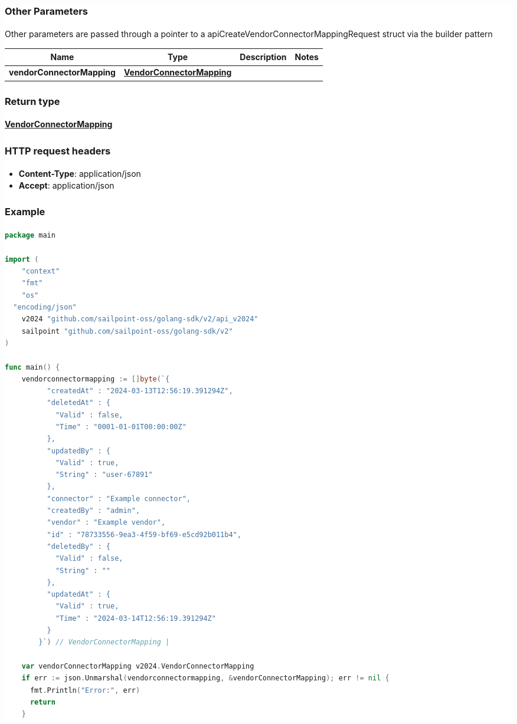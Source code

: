 ### Other Parameters

Other parameters are passed through a pointer to a apiCreateVendorConnectorMappingRequest struct via the builder pattern

| Name | Type | Description | Notes |
| --- | --- | --- | --- |
| **vendorConnectorMapping** | [**VendorConnectorMapping**](../models/vendor-connector-mapping) |  |

### Return type

[**VendorConnectorMapping**](../models/vendor-connector-mapping)

### HTTP request headers

- **Content-Type**: application/json
- **Accept**: application/json

### Example

```go
package main

import (
	"context"
	"fmt"
	"os"
  "encoding/json"
    v2024 "github.com/sailpoint-oss/golang-sdk/v2/api_v2024"
	sailpoint "github.com/sailpoint-oss/golang-sdk/v2"
)

func main() {
    vendorconnectormapping := []byte(`{
          "createdAt" : "2024-03-13T12:56:19.391294Z",
          "deletedAt" : {
            "Valid" : false,
            "Time" : "0001-01-01T00:00:00Z"
          },
          "updatedBy" : {
            "Valid" : true,
            "String" : "user-67891"
          },
          "connector" : "Example connector",
          "createdBy" : "admin",
          "vendor" : "Example vendor",
          "id" : "78733556-9ea3-4f59-bf69-e5cd92b011b4",
          "deletedBy" : {
            "Valid" : false,
            "String" : ""
          },
          "updatedAt" : {
            "Valid" : true,
            "Time" : "2024-03-14T12:56:19.391294Z"
          }
        }`) // VendorConnectorMapping |

    var vendorConnectorMapping v2024.VendorConnectorMapping
    if err := json.Unmarshal(vendorconnectormapping, &vendorConnectorMapping); err != nil {
      fmt.Println("Error:", err)
      return
    }


```
